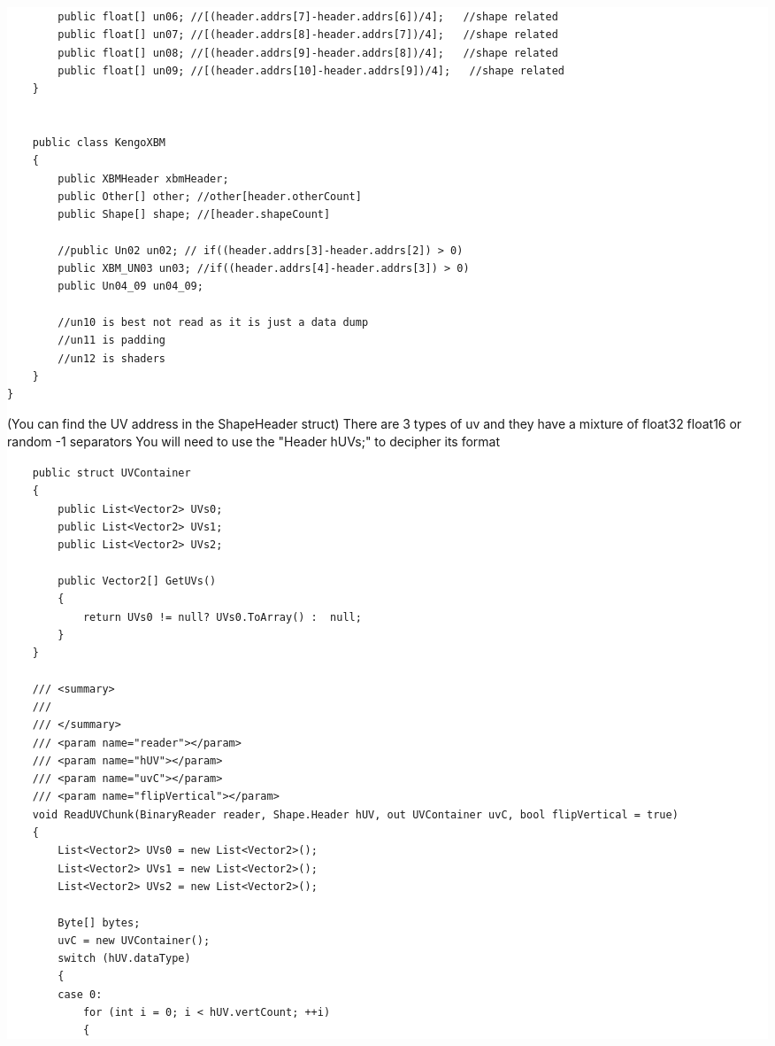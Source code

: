 ```
        public float[] un06; //[(header.addrs[7]-header.addrs[6])/4];   //shape related
        public float[] un07; //[(header.addrs[8]-header.addrs[7])/4];   //shape related
        public float[] un08; //[(header.addrs[9]-header.addrs[8])/4];   //shape related
        public float[] un09; //[(header.addrs[10]-header.addrs[9])/4];   //shape related
    }

    
    public class KengoXBM 
    {
        public XBMHeader xbmHeader;
        public Other[] other; //other[header.otherCount]
        public Shape[] shape; //[header.shapeCount]

        //public Un02 un02; // if((header.addrs[3]-header.addrs[2]) > 0)
        public XBM_UN03 un03; //if((header.addrs[4]-header.addrs[3]) > 0)
        public Un04_09 un04_09;

        //un10 is best not read as it is just a data dump
        //un11 is padding
        //un12 is shaders
    }
}

```


(You can find the UV address in the ShapeHeader struct)
There are 3 types of uv and they have a mixture of float32 float16 or random -1 separators
You will need to use the "Header hUVs;" to decipher its format

```
    public struct UVContainer
    {
        public List<Vector2> UVs0;
        public List<Vector2> UVs1;
        public List<Vector2> UVs2;

        public Vector2[] GetUVs()
        {
            return UVs0 != null? UVs0.ToArray() :  null;
        }
    }

    /// <summary>
    /// 
    /// </summary>
    /// <param name="reader"></param>
    /// <param name="hUV"></param>
    /// <param name="uvC"></param>
    /// <param name="flipVertical"></param>
    void ReadUVChunk(BinaryReader reader, Shape.Header hUV, out UVContainer uvC, bool flipVertical = true)
    {
        List<Vector2> UVs0 = new List<Vector2>();
        List<Vector2> UVs1 = new List<Vector2>();
        List<Vector2> UVs2 = new List<Vector2>();
        
        Byte[] bytes;
        uvC = new UVContainer();
        switch (hUV.dataType)
        {
        case 0:
            for (int i = 0; i < hUV.vertCount; ++i)
            {
```